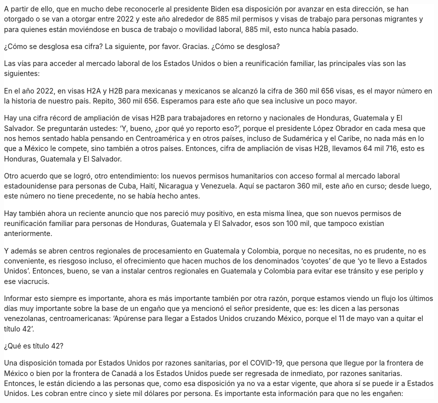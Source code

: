 A partir de ello, que en mucho debe reconocerle al presidente Biden esa
disposición por avanzar en esta dirección, se han otorgado o se van a otorgar
entre 2022 y este año alrededor de 885 mil permisos y visas de trabajo para
personas migrantes y para quienes están moviéndose en busca de trabajo o
movilidad laboral, 885 mil, esto nunca había pasado.

¿Cómo se desglosa esa cifra? La siguiente, por favor. Gracias. ¿Cómo se
desglosa?

Las vías para acceder al mercado laboral de los Estados Unidos o bien a
reunificación familiar, las principales vías son las siguientes:

En el año 2022, en visas H2A y H2B para mexicanas y mexicanos se alcanzó la
cifra de 360 mil 656 visas, es el mayor número en la historia de nuestro país.
Repito, 360 mil 656. Esperamos para este año que sea inclusive un poco mayor.

Hay una cifra récord de ampliación de visas H2B para trabajadores en retorno y
nacionales de Honduras, Guatemala y El Salvador. Se preguntarán ustedes: ‘Y,
bueno, ¿por qué yo reporto eso?’, porque el presidente López Obrador en cada
mesa que nos hemos sentado habla pensando en Centroamérica y en otros países,
incluso de Sudamérica y el Caribe, no nada más en lo que a México le compete,
sino también a otros países. Entonces, cifra de ampliación de visas H2B,
llevamos 64 mil 716, esto es Honduras, Guatemala y El Salvador.

Otro acuerdo que se logró, otro entendimiento: los nuevos permisos
humanitarios con acceso formal al mercado laboral estadounidense para personas
de Cuba, Haití, Nicaragua y Venezuela. Aquí se pactaron 360 mil, este año en
curso; desde luego, este número no tiene precedente, no se había hecho antes.

Hay también ahora un reciente anuncio que nos pareció muy positivo, en esta
misma línea, que son nuevos permisos de reunificación familiar para personas
de Honduras, Guatemala y El Salvador, esos son 100 mil, que tampoco existían
anteriormente.

Y además se abren centros regionales de procesamiento en Guatemala y Colombia,
porque no necesitas, no es prudente, no es conveniente, es riesgoso incluso,
el ofrecimiento que hacen muchos de los denominados ‘coyotes’ de que ‘yo te
llevo a Estados Unidos’. Entonces, bueno, se van a instalar centros regionales
en Guatemala y Colombia para evitar ese tránsito y ese periplo y ese
viacrucis.

Informar esto siempre es importante, ahora es más importante también por otra
razón, porque estamos viendo un flujo los últimos días muy importante sobre la
base de un engaño que ya mencionó el señor presidente, que es: les dicen a las
personas venezolanas, centroamericanas: ‘Apúrense para llegar a Estados Unidos
cruzando México, porque el 11 de mayo van a quitar el título 42’.

¿Qué es título 42?

Una disposición tomada por Estados Unidos por razones sanitarias, por el
COVID-19, que persona que llegue por la frontera de México o bien por la
frontera de Canadá a los Estados Unidos puede ser regresada de inmediato, por
razones sanitarias. Entonces, le están diciendo a las personas que, como esa
disposición ya no va a estar vigente, que ahora sí se puede ir a Estados
Unidos. Les cobran entre cinco y siete mil dólares por persona. Es importante
esta información para que no les engañen:
